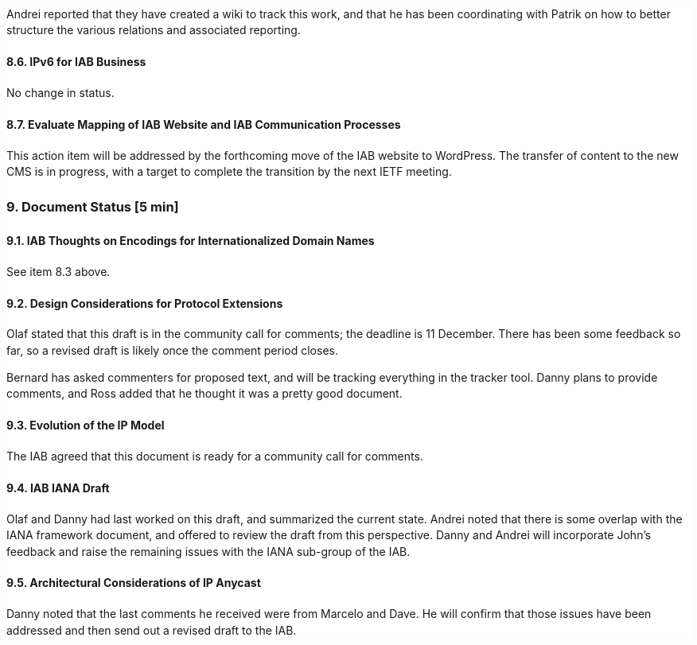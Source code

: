
Andrei reported that they have created a wiki to track this work, and that he has been coordinating with Patrik on how to better structure the various relations and associated reporting.


#### 8.6. IPv6 for IAB Business


No change in status.


#### 8.7. Evaluate Mapping of IAB Website and IAB Communication Processes


This action item will be addressed by the forthcoming move of the IAB website to WordPress. The transfer of content to the new CMS is in progress, with a target to complete the transition by the next IETF meeting.


### 9. Document Status [5 min]


#### 9.1. IAB Thoughts on Encodings for Internationalized Domain Names


See item 8.3 above.


#### 9.2. Design Considerations for Protocol Extensions


Olaf stated that this draft is in the community call for comments; the deadline is 11 December. There has been some feedback so far, so a revised draft is likely once the comment period closes.


Bernard has asked commenters for proposed text, and will be tracking everything in the tracker tool. Danny plans to provide comments, and Ross added that he thought it was a pretty good document.


#### 9.3. Evolution of the IP Model


The IAB agreed that this document is ready for a community call for comments.


#### 9.4. IAB IANA Draft


Olaf and Danny had last worked on this draft, and summarized the current state. Andrei noted that there is some overlap with the IANA framework document, and offered to review the draft from this perspective. Danny and Andrei will incorporate John’s feedback and raise the remaining issues with the IANA sub-group of the IAB.


#### 9.5. Architectural Considerations of IP Anycast


Danny noted that the last comments he received were from Marcelo and Dave. He will confirm that those issues have been addressed and then send out a revised draft to the IAB.

